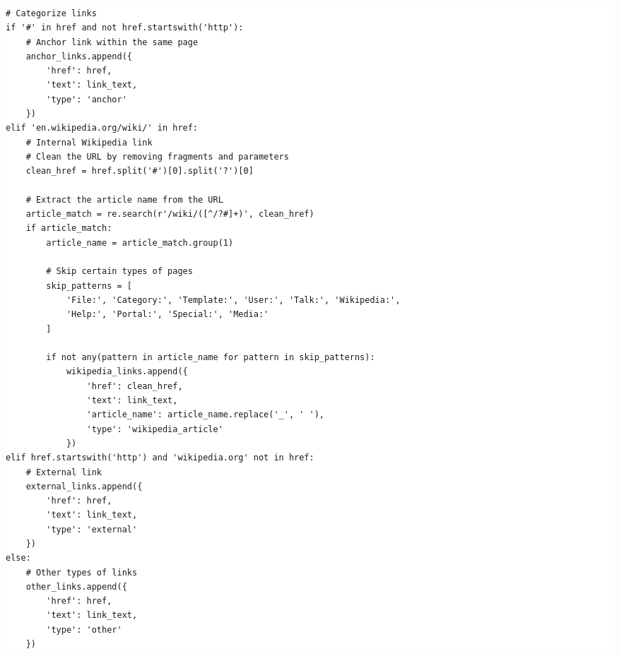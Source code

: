     # Categorize links
    if '#' in href and not href.startswith('http'):
        # Anchor link within the same page
        anchor_links.append({
            'href': href,
            'text': link_text,
            'type': 'anchor'
        })
    elif 'en.wikipedia.org/wiki/' in href:
        # Internal Wikipedia link
        # Clean the URL by removing fragments and parameters
        clean_href = href.split('#')[0].split('?')[0]
        
        # Extract the article name from the URL
        article_match = re.search(r'/wiki/([^/?#]+)', clean_href)
        if article_match:
            article_name = article_match.group(1)
            
            # Skip certain types of pages
            skip_patterns = [
                'File:', 'Category:', 'Template:', 'User:', 'Talk:', 'Wikipedia:',
                'Help:', 'Portal:', 'Special:', 'Media:'
            ]
            
            if not any(pattern in article_name for pattern in skip_patterns):
                wikipedia_links.append({
                    'href': clean_href,
                    'text': link_text,
                    'article_name': article_name.replace('_', ' '),
                    'type': 'wikipedia_article'
                })
    elif href.startswith('http') and 'wikipedia.org' not in href:
        # External link
        external_links.append({
            'href': href,
            'text': link_text,
            'type': 'external'
        })
    else:
        # Other types of links
        other_links.append({
            'href': href,
            'text': link_text,
            'type': 'other'
        })
